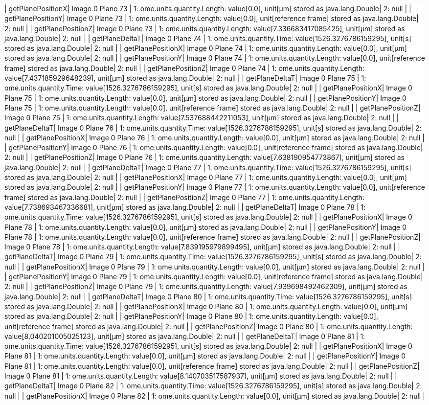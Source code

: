 | getPlanePositionX| Image 0 Plane 73 |  1: ome.units.quantity.Length: value[0.0], unit[µm] stored as java.lang.Double| 2: null |
| getPlanePositionY| Image 0 Plane 73 |  1: ome.units.quantity.Length: value[0.0], unit[reference frame] stored as java.lang.Double| 2: null |
| getPlanePositionZ| Image 0 Plane 73 |  1: ome.units.quantity.Length: value[7.336683417085425], unit[µm] stored as java.lang.Double| 2: null |
| getPlaneDeltaT| Image 0 Plane 74 |  1: ome.units.quantity.Time: value[1526.3276786159295], unit[s] stored as java.lang.Double| 2: null |
| getPlanePositionX| Image 0 Plane 74 |  1: ome.units.quantity.Length: value[0.0], unit[µm] stored as java.lang.Double| 2: null |
| getPlanePositionY| Image 0 Plane 74 |  1: ome.units.quantity.Length: value[0.0], unit[reference frame] stored as java.lang.Double| 2: null |
| getPlanePositionZ| Image 0 Plane 74 |  1: ome.units.quantity.Length: value[7.437185929648239], unit[µm] stored as java.lang.Double| 2: null |
| getPlaneDeltaT| Image 0 Plane 75 |  1: ome.units.quantity.Time: value[1526.3276786159295], unit[s] stored as java.lang.Double| 2: null |
| getPlanePositionX| Image 0 Plane 75 |  1: ome.units.quantity.Length: value[0.0], unit[µm] stored as java.lang.Double| 2: null |
| getPlanePositionY| Image 0 Plane 75 |  1: ome.units.quantity.Length: value[0.0], unit[reference frame] stored as java.lang.Double| 2: null |
| getPlanePositionZ| Image 0 Plane 75 |  1: ome.units.quantity.Length: value[7.537688442211053], unit[µm] stored as java.lang.Double| 2: null |
| getPlaneDeltaT| Image 0 Plane 76 |  1: ome.units.quantity.Time: value[1526.3276786159295], unit[s] stored as java.lang.Double| 2: null |
| getPlanePositionX| Image 0 Plane 76 |  1: ome.units.quantity.Length: value[0.0], unit[µm] stored as java.lang.Double| 2: null |
| getPlanePositionY| Image 0 Plane 76 |  1: ome.units.quantity.Length: value[0.0], unit[reference frame] stored as java.lang.Double| 2: null |
| getPlanePositionZ| Image 0 Plane 76 |  1: ome.units.quantity.Length: value[7.638190954773867], unit[µm] stored as java.lang.Double| 2: null |
| getPlaneDeltaT| Image 0 Plane 77 |  1: ome.units.quantity.Time: value[1526.3276786159295], unit[s] stored as java.lang.Double| 2: null |
| getPlanePositionX| Image 0 Plane 77 |  1: ome.units.quantity.Length: value[0.0], unit[µm] stored as java.lang.Double| 2: null |
| getPlanePositionY| Image 0 Plane 77 |  1: ome.units.quantity.Length: value[0.0], unit[reference frame] stored as java.lang.Double| 2: null |
| getPlanePositionZ| Image 0 Plane 77 |  1: ome.units.quantity.Length: value[7.738693467336681], unit[µm] stored as java.lang.Double| 2: null |
| getPlaneDeltaT| Image 0 Plane 78 |  1: ome.units.quantity.Time: value[1526.3276786159295], unit[s] stored as java.lang.Double| 2: null |
| getPlanePositionX| Image 0 Plane 78 |  1: ome.units.quantity.Length: value[0.0], unit[µm] stored as java.lang.Double| 2: null |
| getPlanePositionY| Image 0 Plane 78 |  1: ome.units.quantity.Length: value[0.0], unit[reference frame] stored as java.lang.Double| 2: null |
| getPlanePositionZ| Image 0 Plane 78 |  1: ome.units.quantity.Length: value[7.839195979899495], unit[µm] stored as java.lang.Double| 2: null |
| getPlaneDeltaT| Image 0 Plane 79 |  1: ome.units.quantity.Time: value[1526.3276786159295], unit[s] stored as java.lang.Double| 2: null |
| getPlanePositionX| Image 0 Plane 79 |  1: ome.units.quantity.Length: value[0.0], unit[µm] stored as java.lang.Double| 2: null |
| getPlanePositionY| Image 0 Plane 79 |  1: ome.units.quantity.Length: value[0.0], unit[reference frame] stored as java.lang.Double| 2: null |
| getPlanePositionZ| Image 0 Plane 79 |  1: ome.units.quantity.Length: value[7.939698492462309], unit[µm] stored as java.lang.Double| 2: null |
| getPlaneDeltaT| Image 0 Plane 80 |  1: ome.units.quantity.Time: value[1526.3276786159295], unit[s] stored as java.lang.Double| 2: null |
| getPlanePositionX| Image 0 Plane 80 |  1: ome.units.quantity.Length: value[0.0], unit[µm] stored as java.lang.Double| 2: null |
| getPlanePositionY| Image 0 Plane 80 |  1: ome.units.quantity.Length: value[0.0], unit[reference frame] stored as java.lang.Double| 2: null |
| getPlanePositionZ| Image 0 Plane 80 |  1: ome.units.quantity.Length: value[8.040201005025123], unit[µm] stored as java.lang.Double| 2: null |
| getPlaneDeltaT| Image 0 Plane 81 |  1: ome.units.quantity.Time: value[1526.3276786159295], unit[s] stored as java.lang.Double| 2: null |
| getPlanePositionX| Image 0 Plane 81 |  1: ome.units.quantity.Length: value[0.0], unit[µm] stored as java.lang.Double| 2: null |
| getPlanePositionY| Image 0 Plane 81 |  1: ome.units.quantity.Length: value[0.0], unit[reference frame] stored as java.lang.Double| 2: null |
| getPlanePositionZ| Image 0 Plane 81 |  1: ome.units.quantity.Length: value[8.140703517587937], unit[µm] stored as java.lang.Double| 2: null |
| getPlaneDeltaT| Image 0 Plane 82 |  1: ome.units.quantity.Time: value[1526.3276786159295], unit[s] stored as java.lang.Double| 2: null |
| getPlanePositionX| Image 0 Plane 82 |  1: ome.units.quantity.Length: value[0.0], unit[µm] stored as java.lang.Double| 2: null |
